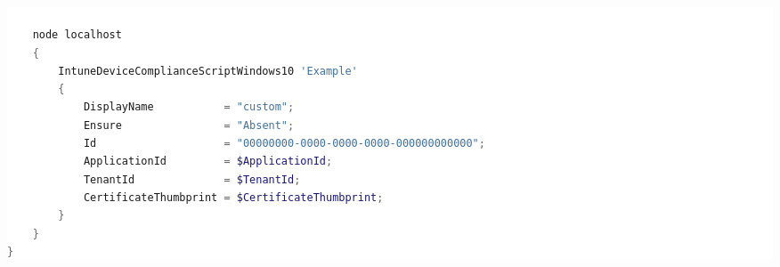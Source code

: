 ```powershell

    node localhost
    {
        IntuneDeviceComplianceScriptWindows10 'Example'
        {
            DisplayName           = "custom";
            Ensure                = "Absent";
            Id                    = "00000000-0000-0000-0000-000000000000";
            ApplicationId         = $ApplicationId;
            TenantId              = $TenantId;
            CertificateThumbprint = $CertificateThumbprint;
        }
    }
}
```


